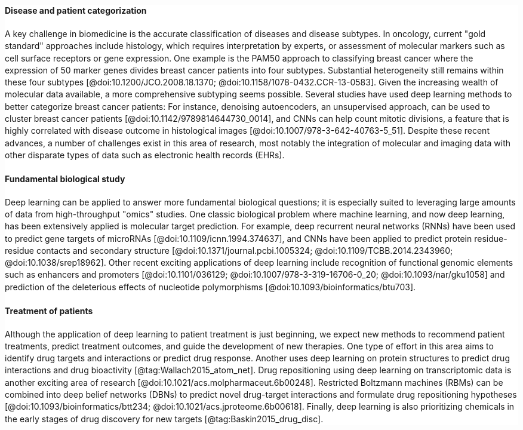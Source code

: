 #### Disease and patient categorization

A key challenge in biomedicine is the accurate classification of diseases and disease subtypes.
In oncology, current "gold standard" approaches include histology, which requires interpretation by experts, or assessment of molecular markers such as cell surface receptors or gene expression.
One example is the PAM50 approach to classifying breast cancer where the expression of 50 marker genes divides breast cancer patients into four subtypes.
Substantial heterogeneity still remains within these four subtypes [@doi:10.1200/JCO.2008.18.1370; @doi:10.1158/1078-0432.CCR-13-0583].
Given the increasing wealth of molecular data available, a more comprehensive subtyping seems possible.
Several studies have used deep learning methods to better categorize breast cancer patients: For instance, denoising autoencoders, an unsupervised approach, can be used to cluster breast cancer patients [@doi:10.1142/9789814644730_0014], and CNNs can help count mitotic divisions, a feature that is highly correlated with disease outcome in histological images [@doi:10.1007/978-3-642-40763-5_51].
Despite these recent advances, a number of challenges exist in this area of research, most notably the integration of molecular and imaging data with other disparate types of data such as electronic health records (EHRs).

#### Fundamental biological study

Deep learning can be applied to answer more fundamental biological questions; it is especially suited to leveraging large amounts of data from high-throughput
"omics" studies.
One classic biological problem where machine learning, and now deep learning, has been extensively applied is molecular target prediction.
For example, deep recurrent neural networks (RNNs) have been used to predict gene targets of microRNAs [@doi:10.1109/icnn.1994.374637], and CNNs have been applied to predict protein residue-residue contacts and secondary structure [@doi:10.1371/journal.pcbi.1005324; @doi:10.1109/TCBB.2014.2343960; @doi:10.1038/srep18962].
Other recent exciting applications of deep learning include recognition of functional genomic elements such as enhancers and promoters [@doi:10.1101/036129; @doi:10.1007/978-3-319-16706-0_20; @doi:10.1093/nar/gku1058] and prediction of the deleterious effects of nucleotide polymorphisms [@doi:10.1093/bioinformatics/btu703].

#### Treatment of patients

Although the application of deep learning to patient treatment is just beginning, we expect new methods to recommend patient treatments, predict treatment outcomes, and guide the development of new therapies.
One type of effort in this area aims to identify drug targets and interactions or predict drug response.
Another uses deep learning on protein structures to predict drug interactions and drug bioactivity [@tag:Wallach2015_atom_net].
Drug repositioning using deep learning on transcriptomic data is another exciting area of research [@doi:10.1021/acs.molpharmaceut.6b00248].
Restricted Boltzmann machines (RBMs) can be combined into deep belief networks (DBNs) to predict novel drug-target interactions and formulate drug repositioning hypotheses [@doi:10.1093/bioinformatics/btt234; @doi:10.1021/acs.jproteome.6b00618].
Finally, deep learning is also prioritizing chemicals in the early stages of drug discovery for new targets [@tag:Baskin2015_drug_disc].


